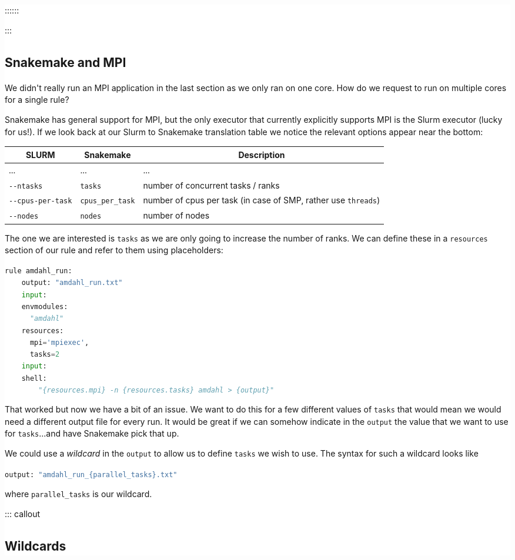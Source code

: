 ::::::

:::

## Snakemake and MPI

We didn't really run an MPI application in the last section as we only ran on
one core. How do we request to run on multiple cores for a single rule?

Snakemake has general support for MPI, but the only executor that currently
explicitly supports MPI is the Slurm executor (lucky for us!). If we look back
at our Slurm to Snakemake translation table we notice the relevant options
appear near the bottom:

| SLURM             | Snakemake         | Description                                                    |
|-------------------|-------------------|----------------------------------------------------------------|
| ...               | ...               | ...                                                            |
| `--ntasks`        | `tasks`           | number of concurrent tasks / ranks                             |
| `--cpus-per-task` | `cpus_per_task`   | number of cpus per task (in case of SMP, rather use `threads`) |
| `--nodes`         | `nodes`           | number of nodes                                                |

The one we are interested is `tasks` as we are only going to increase the number
of ranks. We can define these in a `resources` section of our rule and refer to
them using placeholders:
```python
rule amdahl_run:
    output: "amdahl_run.txt"
    input:
    envmodules:
      "amdahl"
    resources:
      mpi='mpiexec',
      tasks=2
    input:
    shell:
        "{resources.mpi} -n {resources.tasks} amdahl > {output}"
```

That worked but now we have a bit of an issue. We want to do this for a few
different values of `tasks` that would mean we would need a different output
file for every run. It would be great if we can somehow indicate in the `output`
the value that we want to use for `tasks`...and have Snakemake pick that up.

We could use a _wildcard_ in the `output` to allow us to
define `tasks` we wish to use. The syntax for such a wildcard looks like
```python
output: "amdahl_run_{parallel_tasks}.txt"
```
where `parallel_tasks` is our wildcard.

::: callout
## Wildcards

